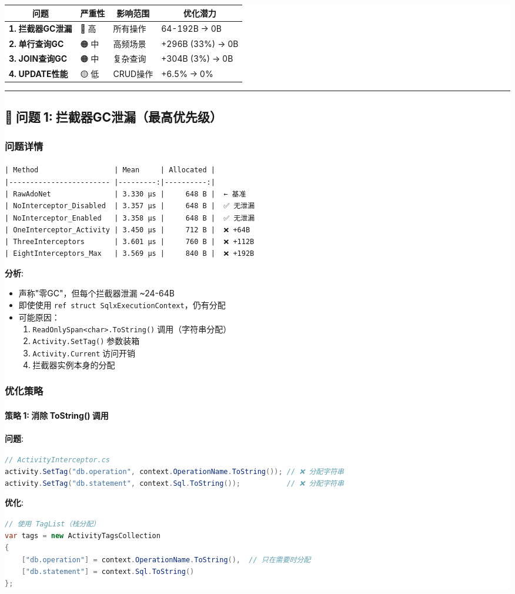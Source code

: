 | 问题 | 严重性 | 影响范围 | 优化潜力 |
|------|--------|---------|---------|
| **1. 拦截器GC泄漏** | 🔴 高 | 所有操作 | 64-192B → 0B |
| **2. 单行查询GC** | 🟠 中 | 高频场景 | +296B (33%) → 0B |
| **3. JOIN查询GC** | 🟠 中 | 复杂查询 | +304B (3%) → 0B |
| **4. UPDATE性能** | 🟡 低 | CRUD操作 | +6.5% → 0% |

---

## 🔴 问题 1: 拦截器GC泄漏（最高优先级）

### 问题详情

```
| Method                  | Mean     | Allocated |
|------------------------ |---------:|----------:|
| RawAdoNet               | 3.330 μs |     648 B |  ← 基准
| NoInterceptor_Disabled  | 3.357 μs |     648 B |  ✅ 无泄漏
| NoInterceptor_Enabled   | 3.358 μs |     648 B |  ✅ 无泄漏
| OneInterceptor_Activity | 3.450 μs |     712 B |  ❌ +64B
| ThreeInterceptors       | 3.601 μs |     760 B |  ❌ +112B
| EightInterceptors_Max   | 3.569 μs |     840 B |  ❌ +192B
```

**分析**:
- 声称"零GC"，但每个拦截器泄漏 ~24-64B
- 即使使用 `ref struct SqlxExecutionContext`，仍有分配
- 可能原因：
  1. `ReadOnlySpan<char>.ToString()` 调用（字符串分配）
  2. `Activity.SetTag()` 参数装箱
  3. `Activity.Current` 访问开销
  4. 拦截器实例本身的分配

### 优化策略

#### 策略 1: 消除 ToString() 调用

**问题**:
```csharp
// ActivityInterceptor.cs
activity.SetTag("db.operation", context.OperationName.ToString()); // ❌ 分配字符串
activity.SetTag("db.statement", context.Sql.ToString());           // ❌ 分配字符串
```

**优化**:
```csharp
// 使用 TagList（栈分配）
var tags = new ActivityTagsCollection
{
    ["db.operation"] = context.OperationName.ToString(),  // 只在需要时分配
    ["db.statement"] = context.Sql.ToString()
};
```

